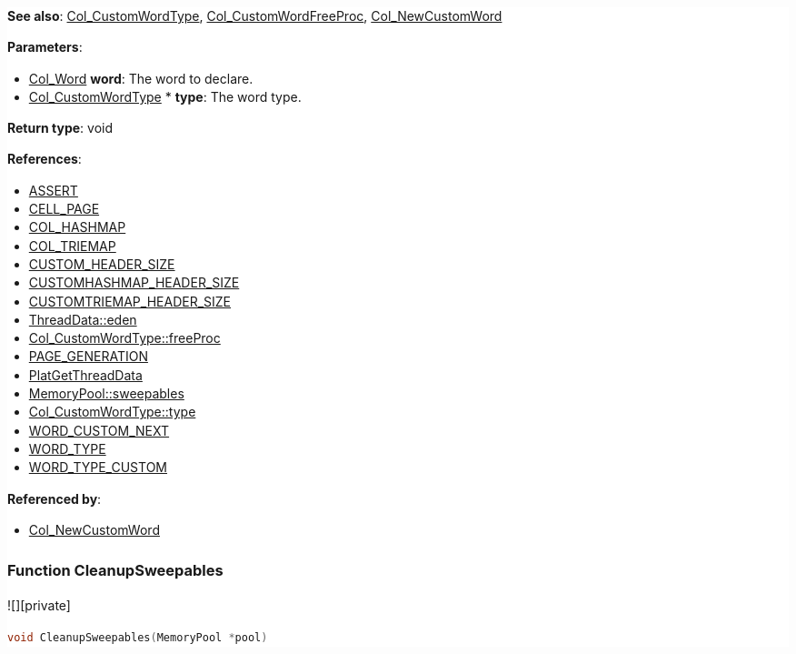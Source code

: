 





**See also**: [Col\_CustomWordType](struct_col___custom_word_type.md#struct_col___custom_word_type), [Col\_CustomWordFreeProc](col_word_8h.md#group__custom__words_1ga73db405afd10df91bf70e5507fd63584), [Col\_NewCustomWord](col_word_8h.md#group__custom__words_1gaf9a6d324967159ae7abeb41a3d59cc79)



**Parameters**:

* [Col\_Word](col_word_8h.md#group__words_1gadb626f9e195212e4fdfba7df154ad043) **word**: The word to declare.
* [Col\_CustomWordType](struct_col___custom_word_type.md#struct_col___custom_word_type) * **type**: The word type.

**Return type**: void

**References**:

* [ASSERT](col_internal_8h.md#group__error_1gac22830a985e1daed0c9eadba8c6f606e)
* [CELL\_PAGE](col_internal_8h.md#group__pages__cells_1gabe4fc1fd7a45bf2858948e3a06710a2b)
* [COL\_HASHMAP](col_word_8h.md#group__words_1gae3509634e52a76014e96c2575b5d8092)
* [COL\_TRIEMAP](col_word_8h.md#group__words_1ga7922babbc856f5670805da2267d72ff0)
* [CUSTOM\_HEADER\_SIZE](col_word_int_8h.md#group__custom__words_1gafc60bf09c25a9eaed4d5271ebc675b80)
* [CUSTOMHASHMAP\_HEADER\_SIZE](col_hash_int_8h.md#group__customhashmap__words_1ga983e7c0095b8a45a118d43878c885814)
* [CUSTOMTRIEMAP\_HEADER\_SIZE](col_trie_int_8h.md#group__customtriemap__words_1gab1b1757562f39ce72387cd26b4ae8f2a)
* [ThreadData::eden](struct_thread_data.md#struct_thread_data_1ac4e14d59d12e49f808e8631fea374297)
* [Col\_CustomWordType::freeProc](struct_col___custom_word_type.md#struct_col___custom_word_type_1a15e8e2dd2cb2eedf153d89925a359712)
* [PAGE\_GENERATION](col_internal_8h.md#group__pages__cells_1gaa7215b15e159db56ed2bc30d66488fd8)
* [PlatGetThreadData](col_unix_platform_8h.md#group__arch__unix_1ga6964b3c4d4787a9defb7aae57825d92c)
* [MemoryPool::sweepables](struct_memory_pool.md#struct_memory_pool_1ab449566340991fe03f4b917516116958)
* [Col\_CustomWordType::type](struct_col___custom_word_type.md#struct_col___custom_word_type_1af9482efe5a6408bc622320619c3ccf9f)
* [WORD\_CUSTOM\_NEXT](col_word_int_8h.md#group__custom__words_1ga0d40b7c193abd59149d3c4f56b8c343e)
* [WORD\_TYPE](col_word_int_8h.md#group__words_1ga014e27ea4160eb3845ac495a22c232f5)
* [WORD\_TYPE\_CUSTOM](col_word_int_8h.md#group__words_1ga8babfbc77291680db519873c91efdd4c)

**Referenced by**:

* [Col\_NewCustomWord](col_word_8h.md#group__custom__words_1gaf9a6d324967159ae7abeb41a3d59cc79)

<a id="group__gc_1ga6a8b4c25c3dbf786bfe56975efba86e0"></a>
### Function CleanupSweepables

![][private]

```cpp
void CleanupSweepables(MemoryPool *pool)
```
